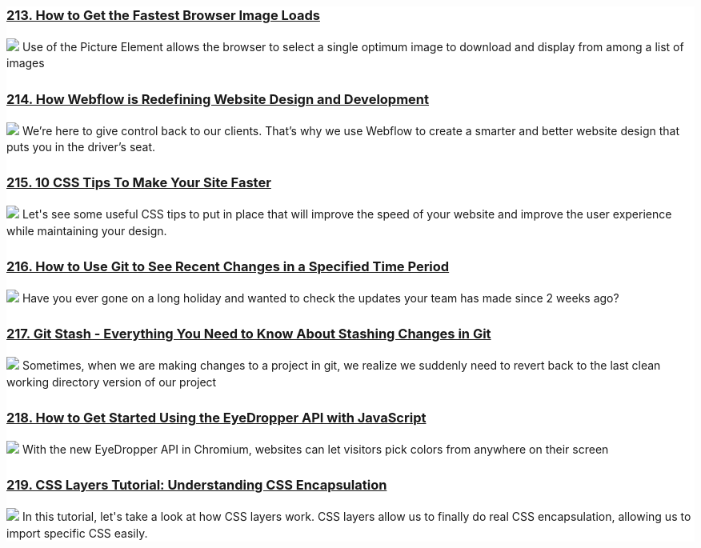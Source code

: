 ### [213. How to Get the Fastest Browser Image Loads](https://hackernoon.com/how-to-get-the-fastest-browser-image-loads)
![](https://cdn.hackernoon.com/images/kOGh8yb1TiVOy67Rvji043cXEXj1-58d3rux.jpeg)
Use of the Picture Element allows the browser to select a single optimum image to download and display from among a list of images

### [214. How Webflow is Redefining Website Design and Development](https://hackernoon.com/how-webflow-is-redefining-website-design-and-development)
![](https://cdn.hackernoon.com/images/Fa9gXvNiZRftg1nLR9SMkWhoem42-rf930s6.jpeg)
We’re here to give control back to our clients. That’s why we use Webflow to create a smarter and better website design that puts you in the driver’s seat.

### [215. 10 CSS Tips To Make Your Site Faster](https://hackernoon.com/10-css-tips-to-make-your-site-faster)
![](https://cdn.hackernoon.com/images/NqFBgsMsodTucsTW6YyqzBOeFmI2-0vk329md.jpeg)
Let's see some useful CSS tips to put in place that will improve the speed of your website and improve the user experience while maintaining your design. 

### [216. How to Use Git to See Recent Changes in a Specified Time Period](https://hackernoon.com/how-to-use-git-to-see-recent-changes-in-a-specified-time-period)
![](https://cdn.hackernoon.com/images/NpN8WH8v6CfA6j7dKAzuoiE5Lit2-lk93ot5.jpeg)
Have you ever gone on a long holiday and wanted to check the updates your team has made since 2 weeks ago?

### [217. Git Stash - Everything You Need to Know About Stashing Changes in Git](https://hackernoon.com/git-stash-everything-you-need-to-know-about-stashing-changes-in-git)
![](https://cdn.hackernoon.com/images/NpN8WH8v6CfA6j7dKAzuoiE5Lit2-sv93p9m.jpeg)
Sometimes, when we are making changes to a project in git, we realize we suddenly need to revert back to the last clean working directory version of our project

### [218. How to Get Started Using the EyeDropper API with JavaScript](https://hackernoon.com/how-to-get-started-using-the-eyedropper-api-with-javascript)
![](https://cdn.hackernoon.com/images/da7H4NzOhAdhje46xkTgaLorF5m2-eb13o94.jpeg)
With the new EyeDropper API in Chromium, websites can let visitors pick colors from anywhere on their screen

### [219. CSS Layers Tutorial: Understanding CSS Encapsulation](https://hackernoon.com/css-layers-tutorial-understanding-css-encapsulation)
![](https://cdn.hackernoon.com/images/NpN8WH8v6CfA6j7dKAzuoiE5Lit2-no93jwr.jpeg)
In this tutorial, let's take a look at how CSS layers work. CSS layers allow us to finally do real CSS encapsulation, allowing us to import specific CSS easily.
